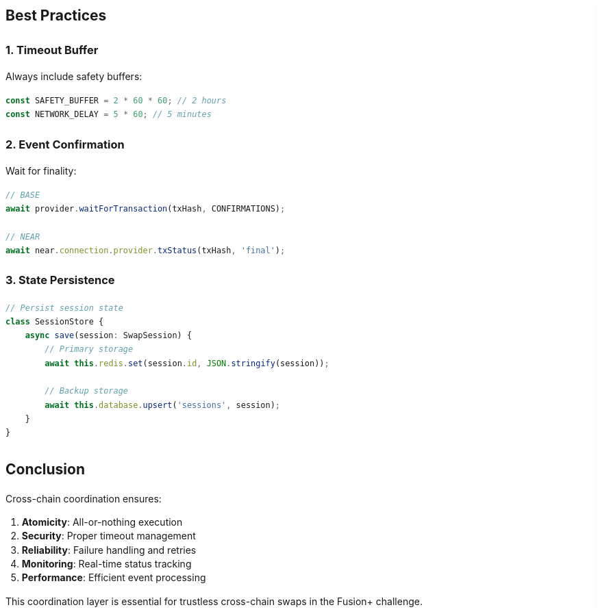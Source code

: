 ## Best Practices

### 1. Timeout Buffer

Always include safety buffers:
```typescript
const SAFETY_BUFFER = 2 * 60 * 60; // 2 hours
const NETWORK_DELAY = 5 * 60; // 5 minutes
```

### 2. Event Confirmation

Wait for finality:
```typescript
// BASE
await provider.waitForTransaction(txHash, CONFIRMATIONS);

// NEAR
await near.connection.provider.txStatus(txHash, 'final');
```

### 3. State Persistence

```typescript
// Persist session state
class SessionStore {
    async save(session: SwapSession) {
        // Primary storage
        await this.redis.set(session.id, JSON.stringify(session));
        
        // Backup storage
        await this.database.upsert('sessions', session);
    }
}
```

## Conclusion

Cross-chain coordination ensures:

1. **Atomicity**: All-or-nothing execution
2. **Security**: Proper timeout management
3. **Reliability**: Failure handling and retries
4. **Monitoring**: Real-time status tracking
5. **Performance**: Efficient event processing

This coordination layer is essential for trustless cross-chain swaps in the Fusion+ challenge.